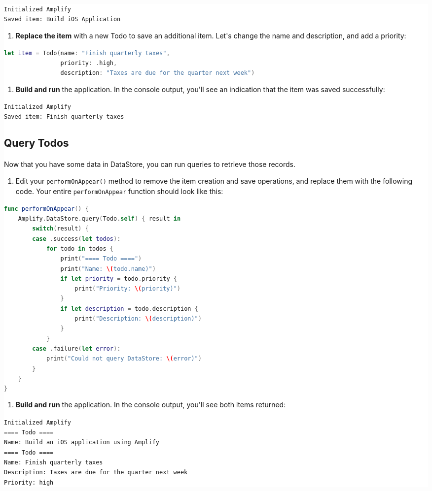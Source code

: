   ```console
  Initialized Amplify
  Saved item: Build iOS Application
  ```

1. **Replace the item** with a new Todo to save an additional item. Let's change the name and description, and add a priority:

  ```swift
  let item = Todo(name: "Finish quarterly taxes",
                  priority: .high,
                  description: "Taxes are due for the quarter next week")
  ```

1. **Build and run** the application. In the console output, you'll see an indication that the item was saved successfully:

  ```console
  Initialized Amplify
  Saved item: Finish quarterly taxes
  ```

## Query Todos

Now that you have some data in DataStore, you can run queries to retrieve those records.

1. Edit your `performOnAppear()` method to remove the item creation and save operations, and replace them with the following code.  Your entire `performOnAppear` function should look like this:

  ```swift
  func performOnAppear() {
      Amplify.DataStore.query(Todo.self) { result in
          switch(result) {
          case .success(let todos):
              for todo in todos {
                  print("==== Todo ====")
                  print("Name: \(todo.name)")
                  if let priority = todo.priority {
                      print("Priority: \(priority)")
                  }
                  if let description = todo.description {
                      print("Description: \(description)")
                  }
              }
          case .failure(let error):
              print("Could not query DataStore: \(error)")
          }
      }
  }
  ```

1. **Build and run** the application. In the console output, you'll see both items returned:

  ```console
  Initialized Amplify
  ==== Todo ====
  Name: Build an iOS application using Amplify
  ==== Todo ====
  Name: Finish quarterly taxes
  Description: Taxes are due for the quarter next week
  Priority: high
  ```
